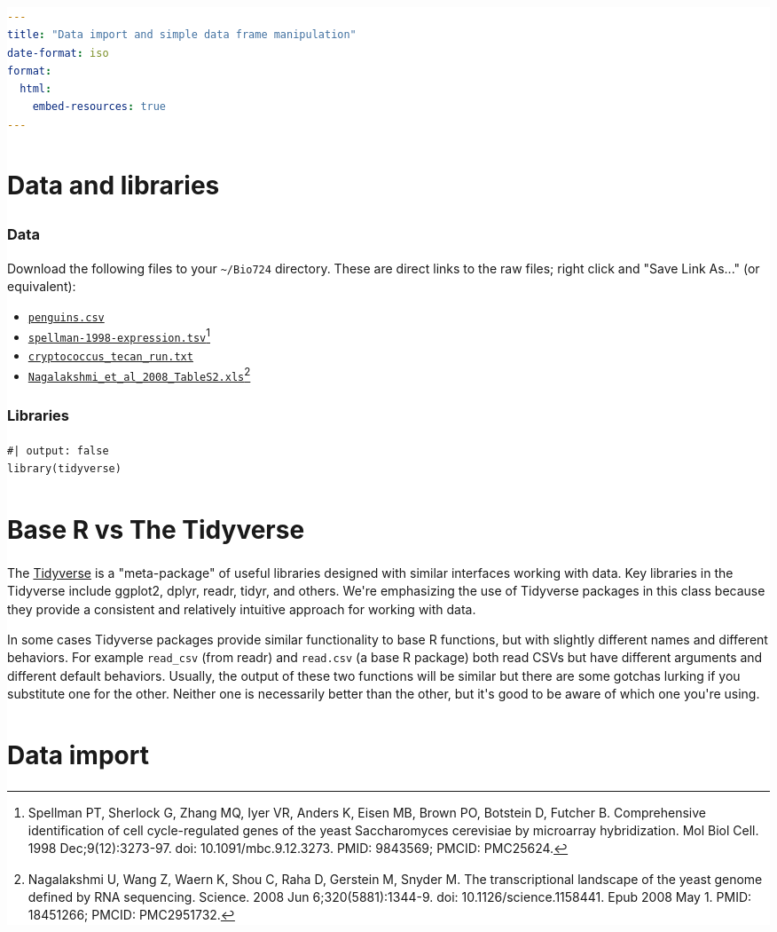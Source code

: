 ```yaml
---
title: "Data import and simple data frame manipulation"
date-format: iso
format: 
  html:
    embed-resources: true
---
```


# Data and libraries

### Data

Download the following files to your `~/Bio724` directory. These are direct links to the raw files; right click and "Save Link As..." (or equivalent):

* [`penguins.csv`](https://github.com/Bio724D/Bio724D_2024_2025/raw/main/data/penguins.csv)
* [`spellman-1998-expression.tsv`](https://github.com/Bio724D/Bio724D_2024_2025/raw/main/data/spellman-1998-expression.tsv)[^1]
* [`cryptococcus_tecan_run.txt`](https://github.com/Bio724D/Bio724D_2024_2025/raw/main/data/cryptococcus_tecan_run.txt)
* [`Nagalakshmi_et_al_2008_TableS2.xls`](https://github.com/Bio724D/Bio724D_2024_2025/raw/main/data/Nagalakshmi_et_al_2008_TableS2.xls)[^2]

[^1]: Spellman PT, Sherlock G, Zhang MQ, Iyer VR, Anders K, Eisen MB, Brown PO, Botstein D, Futcher B. Comprehensive identification of cell cycle-regulated genes of the yeast Saccharomyces cerevisiae by microarray hybridization. Mol Biol Cell. 1998 Dec;9(12):3273-97. doi: 10.1091/mbc.9.12.3273. PMID: 9843569; PMCID: PMC25624.

[^2]: Nagalakshmi U, Wang Z, Waern K, Shou C, Raha D, Gerstein M, Snyder M. The transcriptional landscape of the yeast genome defined by RNA sequencing. Science. 2008 Jun 6;320(5881):1344-9. doi: 10.1126/science.1158441. Epub 2008 May 1. PMID: 18451266; PMCID: PMC2951732.


### Libraries

```{r}
#| output: false
library(tidyverse)
```

# Base R vs The Tidyverse

The [Tidyverse](https://www.tidyverse.org/) is a "meta-package" of useful libraries designed with similar interfaces  working with data. Key libraries in the Tidyverse include ggplot2, dplyr, readr, tidyr, and others. We're emphasizing the use of Tidyverse packages in this class because they provide a consistent and relatively intuitive approach for working with data.  


In some cases Tidyverse packages provide similar functionality to base R functions, but with slightly different names and different behaviors. For example `read_csv` (from readr) and `read.csv` (a base R package) both read CSVs but have different arguments and different default behaviors.  Usually, the output of these two functions will be similar but there are some gotchas lurking if you substitute one for the other.  Neither one is necessarily better than the other, but it's good to be aware of which one you're using.


# Data import
